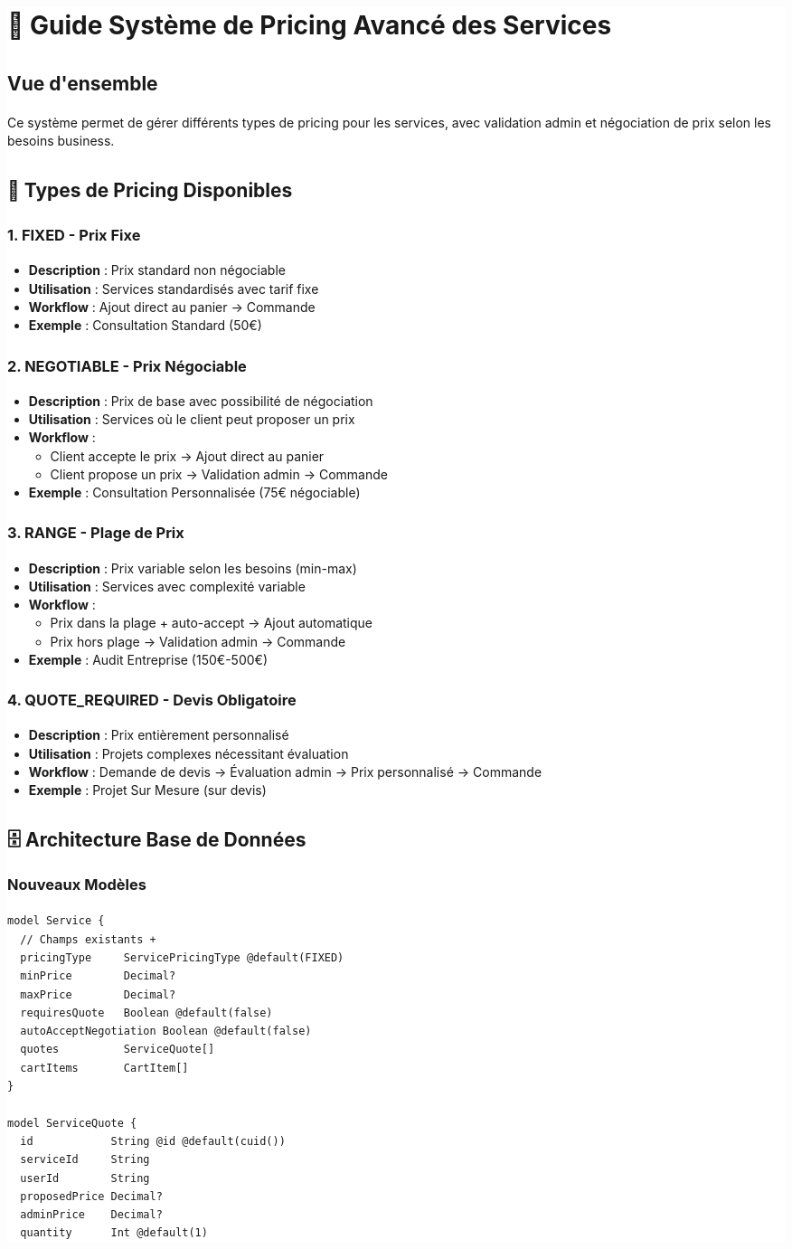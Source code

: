 # 🎯 Guide Système de Pricing Avancé des Services

## Vue d'ensemble

Ce système permet de gérer différents types de pricing pour les services, avec validation admin et négociation de prix selon les besoins business.

## 🔧 Types de Pricing Disponibles

### 1. **FIXED** - Prix Fixe
- **Description** : Prix standard non négociable
- **Utilisation** : Services standardisés avec tarif fixe
- **Workflow** : Ajout direct au panier → Commande
- **Exemple** : Consultation Standard (50€)

### 2. **NEGOTIABLE** - Prix Négociable
- **Description** : Prix de base avec possibilité de négociation
- **Utilisation** : Services où le client peut proposer un prix
- **Workflow** : 
  - Client accepte le prix → Ajout direct au panier
  - Client propose un prix → Validation admin → Commande
- **Exemple** : Consultation Personnalisée (75€ négociable)

### 3. **RANGE** - Plage de Prix
- **Description** : Prix variable selon les besoins (min-max)
- **Utilisation** : Services avec complexité variable
- **Workflow** : 
  - Prix dans la plage + auto-accept → Ajout automatique
  - Prix hors plage → Validation admin → Commande
- **Exemple** : Audit Entreprise (150€-500€)

### 4. **QUOTE_REQUIRED** - Devis Obligatoire
- **Description** : Prix entièrement personnalisé
- **Utilisation** : Projets complexes nécessitant évaluation
- **Workflow** : Demande de devis → Évaluation admin → Prix personnalisé → Commande
- **Exemple** : Projet Sur Mesure (sur devis)

## 🗄️ Architecture Base de Données

### Nouveaux Modèles

```prisma
model Service {
  // Champs existants +
  pricingType     ServicePricingType @default(FIXED)
  minPrice        Decimal?
  maxPrice        Decimal?
  requiresQuote   Boolean @default(false)
  autoAcceptNegotiation Boolean @default(false)
  quotes          ServiceQuote[]
  cartItems       CartItem[]
}

model ServiceQuote {
  id            String @id @default(cuid())
  serviceId     String
  userId        String
  proposedPrice Decimal?
  adminPrice    Decimal?
  quantity      Int @default(1)
```